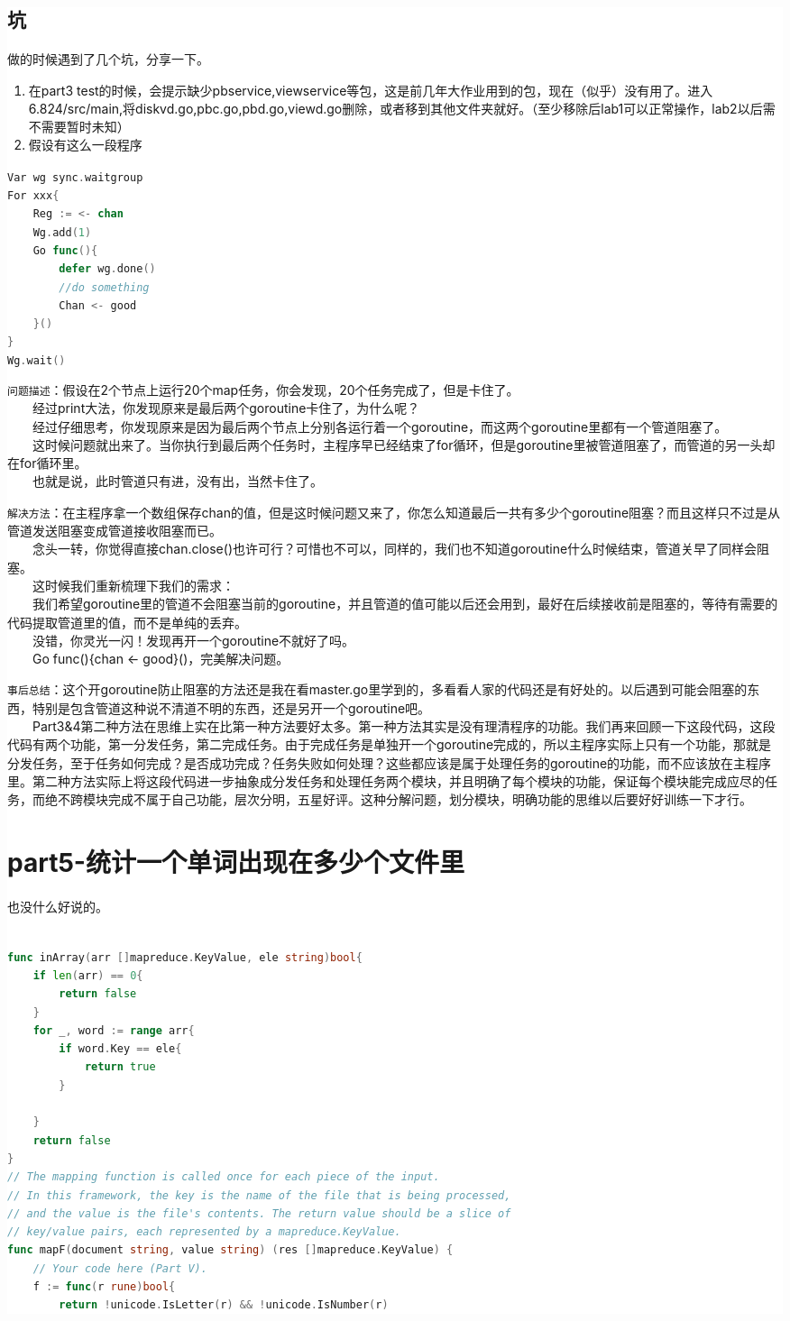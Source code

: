 ##	坑
做的时候遇到了几个坑，分享一下。
1.	在part3 test的时候，会提示缺少pbservice,viewservice等包，这是前几年大作业用到的包，现在（似乎）没有用了。进入6.824/src/main,将diskvd.go,pbc.go,pbd.go,viewd.go删除，或者移到其他文件夹就好。（至少移除后lab1可以正常操作，lab2以后需不需要暂时未知）
2.	假设有这么一段程序
```go
Var wg sync.waitgroup
For xxx{
	Reg := <- chan
	Wg.add(1)
	Go func(){
		defer wg.done()
		//do something
		Chan <- good
	}()
}
Wg.wait()
```

`问题描述`：假设在2个节点上运行20个map任务，你会发现，20个任务完成了，但是卡住了。  
&emsp;&emsp;经过print大法，你发现原来是最后两个goroutine卡住了，为什么呢？  
&emsp;&emsp;经过仔细思考，你发现原来是因为最后两个节点上分别各运行着一个goroutine，而这两个goroutine里都有一个管道阻塞了。  
&emsp;&emsp;这时候问题就出来了。当你执行到最后两个任务时，主程序早已经结束了for循环，但是goroutine里被管道阻塞了，而管道的另一头却在for循环里。    
&emsp;&emsp;也就是说，此时管道只有进，没有出，当然卡住了。
	
`解决方法`：在主程序拿一个数组保存chan的值，但是这时候问题又来了，你怎么知道最后一共有多少个goroutine阻塞？而且这样只不过是从管道发送阻塞变成管道接收阻塞而已。  
&emsp;&emsp;念头一转，你觉得直接chan.close()也许可行？可惜也不可以，同样的，我们也不知道goroutine什么时候结束，管道关早了同样会阻塞。  
&emsp;&emsp;这时候我们重新梳理下我们的需求：  
&emsp;&emsp;我们希望goroutine里的管道不会阻塞当前的goroutine，并且管道的值可能以后还会用到，最好在后续接收前是阻塞的，等待有需要的代码提取管道里的值，而不是单纯的丢弃。  
&emsp;&emsp;没错，你灵光一闪！发现再开一个goroutine不就好了吗。  
&emsp;&emsp;Go func(){chan <- good}()，完美解决问题。  

`事后总结`：这个开goroutine防止阻塞的方法还是我在看master.go里学到的，多看看人家的代码还是有好处的。以后遇到可能会阻塞的东西，特别是包含管道这种说不清道不明的东西，还是另开一个goroutine吧。  
&emsp;&emsp;Part3&4第二种方法在思维上实在比第一种方法要好太多。第一种方法其实是没有理清程序的功能。我们再来回顾一下这段代码，这段代码有两个功能，第一分发任务，第二完成任务。由于完成任务是单独开一个goroutine完成的，所以主程序实际上只有一个功能，那就是分发任务，至于任务如何完成？是否成功完成？任务失败如何处理？这些都应该是属于处理任务的goroutine的功能，而不应该放在主程序里。第二种方法实际上将这段代码进一步抽象成分发任务和处理任务两个模块，并且明确了每个模块的功能，保证每个模块能完成应尽的任务，而绝不跨模块完成不属于自己功能，层次分明，五星好评。这种分解问题，划分模块，明确功能的思维以后要好好训练一下才行。  

#	part5-统计一个单词出现在多少个文件里
也没什么好说的。
```go

func inArray(arr []mapreduce.KeyValue, ele string)bool{
	if len(arr) == 0{
		return false
	}
	for _, word := range arr{
		if word.Key == ele{
			return true
		}

	}
	return false
}
// The mapping function is called once for each piece of the input.
// In this framework, the key is the name of the file that is being processed,
// and the value is the file's contents. The return value should be a slice of
// key/value pairs, each represented by a mapreduce.KeyValue.
func mapF(document string, value string) (res []mapreduce.KeyValue) {
	// Your code here (Part V).
	f := func(r rune)bool{
		return !unicode.IsLetter(r) && !unicode.IsNumber(r)
```